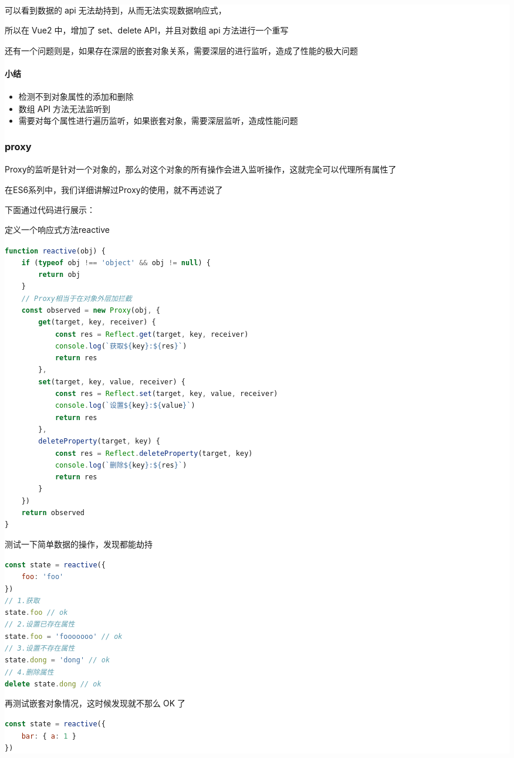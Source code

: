 可以看到数据的 api 无法劫持到，从而无法实现数据响应式，

所以在 Vue2 中，增加了 set、delete API，并且对数组 api 方法进行一个重写

还有一个问题则是，如果存在深层的嵌套对象关系，需要深层的进行监听，造成了性能的极大问题

#### 小结

- 检测不到对象属性的添加和删除
- 数组 API 方法无法监听到
- 需要对每个属性进行遍历监听，如果嵌套对象，需要深层监听，造成性能问题

### proxy

Proxy的监听是针对一个对象的，那么对这个对象的所有操作会进入监听操作，这就完全可以代理所有属性了

在ES6系列中，我们详细讲解过Proxy的使用，就不再述说了

下面通过代码进行展示：

定义一个响应式方法reactive
```js
function reactive(obj) {
    if (typeof obj !== 'object' && obj != null) {
        return obj
    }
    // Proxy相当于在对象外层加拦截
    const observed = new Proxy(obj, {
        get(target, key, receiver) {
            const res = Reflect.get(target, key, receiver)
            console.log(`获取${key}:${res}`)
            return res
        },
        set(target, key, value, receiver) {
            const res = Reflect.set(target, key, value, receiver)
            console.log(`设置${key}:${value}`)
            return res
        },
        deleteProperty(target, key) {
            const res = Reflect.deleteProperty(target, key)
            console.log(`删除${key}:${res}`)
            return res
        }
    })
    return observed
}
```
测试一下简单数据的操作，发现都能劫持
```js
const state = reactive({
    foo: 'foo'
})
// 1.获取
state.foo // ok
// 2.设置已存在属性
state.foo = 'fooooooo' // ok
// 3.设置不存在属性
state.dong = 'dong' // ok
// 4.删除属性
delete state.dong // ok
```
再测试嵌套对象情况，这时候发现就不那么 OK 了
```js
const state = reactive({
    bar: { a: 1 }
})

```